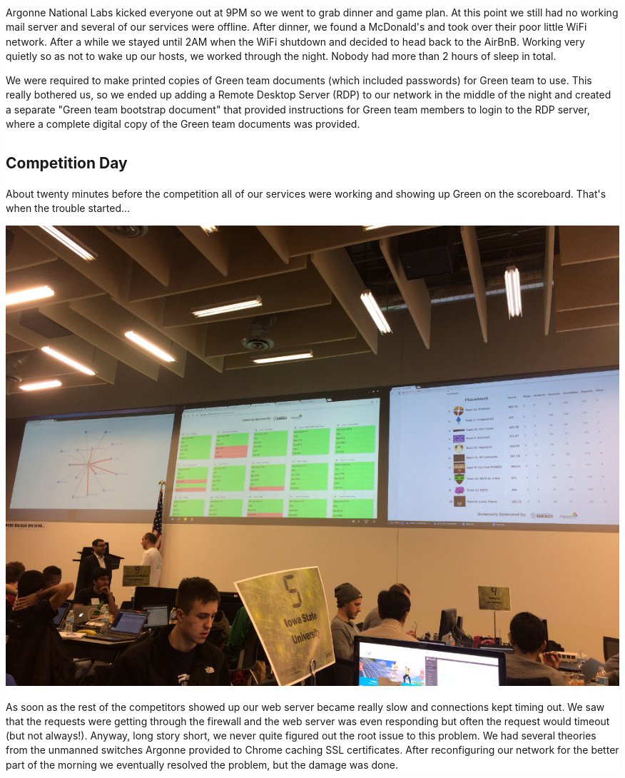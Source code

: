 Argonne National Labs kicked everyone out at 9PM so we went to grab dinner and game plan. At this point we still had no working mail server and several of our services were offline. After dinner, we found a McDonald's and took over their poor little WiFi network. After a while we stayed until 2AM when the WiFi shutdown and decided to head back to the AirBnB. Working very quietly so as not to wake up our hosts, we worked through the night. Nobody had more than 2 hours of sleep in total. 

We were required to make printed copies of Green team documents (which included passwords) for Green team to use. This really bothered us, so we ended up adding a Remote Desktop Server (RDP) to our network in the middle of the night and created a separate "Green team bootstrap document" that provided instructions for Green team members to login to the RDP server, where a complete digital copy of the Green team documents was provided.

## Competition Day
About twenty minutes before the competition all of our services were working and showing up Green on the scoreboard. That's when the trouble started...

![Final Scores](../images/posts/anlcdc2017/scoreboards.jpg)

As soon as the rest of the competitors showed up our web server became really slow and connections kept timing out. We saw that the requests were getting through the firewall and the web server was even responding but often the request would timeout (but not always!). Anyway, long story short, we never quite figured out the root issue to this problem. We had several theories from the unmanned switches Argonne provided to Chrome caching SSL certificates. After reconfiguring our network for the better part of the morning we eventually resolved the problem, but the damage was done.
